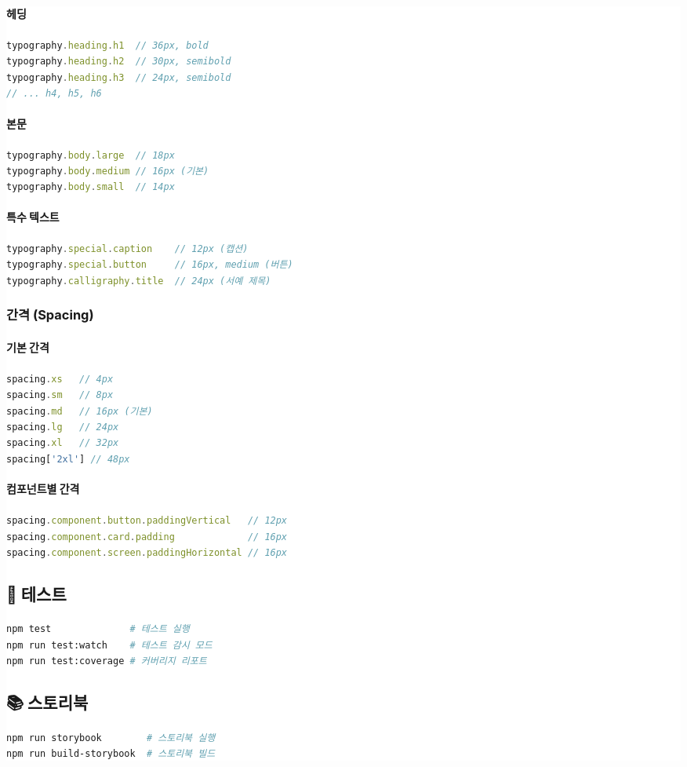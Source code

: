 #### 헤딩
```typescript
typography.heading.h1  // 36px, bold
typography.heading.h2  // 30px, semibold
typography.heading.h3  // 24px, semibold
// ... h4, h5, h6
```

#### 본문
```typescript
typography.body.large  // 18px
typography.body.medium // 16px (기본)
typography.body.small  // 14px
```

#### 특수 텍스트
```typescript
typography.special.caption    // 12px (캡션)
typography.special.button     // 16px, medium (버튼)
typography.calligraphy.title  // 24px (서예 제목)
```

### 간격 (Spacing)

#### 기본 간격
```typescript
spacing.xs   // 4px
spacing.sm   // 8px
spacing.md   // 16px (기본)
spacing.lg   // 24px
spacing.xl   // 32px
spacing['2xl'] // 48px
```

#### 컴포넌트별 간격
```typescript
spacing.component.button.paddingVertical   // 12px
spacing.component.card.padding             // 16px
spacing.component.screen.paddingHorizontal // 16px
```

## 🧪 테스트

```bash
npm test              # 테스트 실행
npm run test:watch    # 테스트 감시 모드
npm run test:coverage # 커버리지 리포트
```

## 📚 스토리북

```bash
npm run storybook        # 스토리북 실행
npm run build-storybook  # 스토리북 빌드
```
